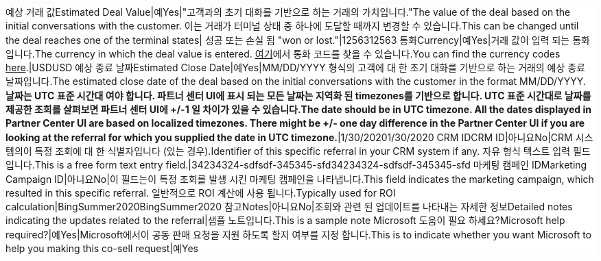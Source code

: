 <span data-ttu-id="1b8e9-263">예상 거래 값</span><span class="sxs-lookup"><span data-stu-id="1b8e9-263">Estimated Deal Value</span></span>|<span data-ttu-id="1b8e9-264">예</span><span class="sxs-lookup"><span data-stu-id="1b8e9-264">Yes</span></span>|<span data-ttu-id="1b8e9-265">"고객과의 초기 대화를 기반으로 하는 거래의 가치입니다.</span><span class="sxs-lookup"><span data-stu-id="1b8e9-265">"The value of the deal based on the initial conversations with the customer.</span></span> <span data-ttu-id="1b8e9-266">이는 거래가 터미널 상태 중 하나에 도달할 때까지 변경할 수 있습니다.</span><span class="sxs-lookup"><span data-stu-id="1b8e9-266">This can be changed until the deal reaches one of the terminal states</span></span>| <span data-ttu-id="1b8e9-267">성공 또는 손실 됨 "</span><span class="sxs-lookup"><span data-stu-id="1b8e9-267">won or lost."</span></span>|<span data-ttu-id="1b8e9-268">12563</span><span class="sxs-lookup"><span data-stu-id="1b8e9-268">12563</span></span>
<span data-ttu-id="1b8e9-269">통화</span><span class="sxs-lookup"><span data-stu-id="1b8e9-269">Currency</span></span>|<span data-ttu-id="1b8e9-270">예</span><span class="sxs-lookup"><span data-stu-id="1b8e9-270">Yes</span></span>|<span data-ttu-id="1b8e9-271">거래 값이 입력 되는 통화입니다.</span><span class="sxs-lookup"><span data-stu-id="1b8e9-271">The currency in which the deal value is entered.</span></span> <span data-ttu-id="1b8e9-272">[여기](https://en.wikipedia.org/wiki/ISO_4217)에서 통화 코드를 찾을 수 있습니다.</span><span class="sxs-lookup"><span data-stu-id="1b8e9-272">You can find the currency codes [here](https://en.wikipedia.org/wiki/ISO_4217).</span></span>|<span data-ttu-id="1b8e9-273">USD</span><span class="sxs-lookup"><span data-stu-id="1b8e9-273">USD</span></span>
<span data-ttu-id="1b8e9-274">예상 종료 날짜</span><span class="sxs-lookup"><span data-stu-id="1b8e9-274">Estimated Close Date</span></span>|<span data-ttu-id="1b8e9-275">예</span><span class="sxs-lookup"><span data-stu-id="1b8e9-275">Yes</span></span>|<span data-ttu-id="1b8e9-276">MM/DD/YYYY 형식의 고객에 대 한 초기 대화를 기반으로 하는 거래의 예상 종료 날짜입니다.</span><span class="sxs-lookup"><span data-stu-id="1b8e9-276">The estimated close date of the deal based on the initial conversations with the customer in the format MM/DD/YYYY.</span></span> <br/> <span data-ttu-id="1b8e9-277">**날짜는 UTC 표준 시간대 여야 합니다. 파트너 센터 UI에 표시 되는 모든 날짜는 지역화 된 timezones를 기반으로 합니다. UTC 표준 시간대로 날짜를 제공한 조회를 살펴보면 파트너 센터 UI에 +/-1 일 차이가 있을 수 있습니다.**</span><span class="sxs-lookup"><span data-stu-id="1b8e9-277">**The date should be in UTC timezone. All the dates displayed in Partner Center UI are based on localized timezones. There might be +/- one day difference in the Partner Center UI if you are looking at the referral for which you supplied the date in UTC timezone.**</span></span>|<span data-ttu-id="1b8e9-278">1/30/2020</span><span class="sxs-lookup"><span data-stu-id="1b8e9-278">1/30/2020</span></span>
<span data-ttu-id="1b8e9-279">CRM ID</span><span class="sxs-lookup"><span data-stu-id="1b8e9-279">CRM ID</span></span>|<span data-ttu-id="1b8e9-280">아니요</span><span class="sxs-lookup"><span data-stu-id="1b8e9-280">No</span></span>|<span data-ttu-id="1b8e9-281">CRM 시스템의이 특정 조회에 대 한 식별자입니다 (있는 경우).</span><span class="sxs-lookup"><span data-stu-id="1b8e9-281">Identifier of this specific referral in your CRM system if any.</span></span> <span data-ttu-id="1b8e9-282">자유 형식 텍스트 입력 필드입니다.</span><span class="sxs-lookup"><span data-stu-id="1b8e9-282">This is a free form text entry field.</span></span>|<span data-ttu-id="1b8e9-283">34234324-sdfsdf-345345-sfd</span><span class="sxs-lookup"><span data-stu-id="1b8e9-283">34234324-sdfsdf-345345-sfd</span></span>
<span data-ttu-id="1b8e9-284">마케팅 캠페인 ID</span><span class="sxs-lookup"><span data-stu-id="1b8e9-284">Marketing Campaign ID</span></span>|<span data-ttu-id="1b8e9-285">아니요</span><span class="sxs-lookup"><span data-stu-id="1b8e9-285">No</span></span>|<span data-ttu-id="1b8e9-286">이 필드는이 특정 조회를 발생 시킨 마케팅 캠페인을 나타냅니다.</span><span class="sxs-lookup"><span data-stu-id="1b8e9-286">This field indicates the marketing campaign, which resulted in this specific referral.</span></span> <span data-ttu-id="1b8e9-287">일반적으로 ROI 계산에 사용 됩니다.</span><span class="sxs-lookup"><span data-stu-id="1b8e9-287">Typically used for ROI calculation</span></span>|<span data-ttu-id="1b8e9-288">BingSummer2020</span><span class="sxs-lookup"><span data-stu-id="1b8e9-288">BingSummer2020</span></span>
<span data-ttu-id="1b8e9-289">참고</span><span class="sxs-lookup"><span data-stu-id="1b8e9-289">Notes</span></span>|<span data-ttu-id="1b8e9-290">아니요</span><span class="sxs-lookup"><span data-stu-id="1b8e9-290">No</span></span>|<span data-ttu-id="1b8e9-291">조회와 관련 된 업데이트를 나타내는 자세한 정보</span><span class="sxs-lookup"><span data-stu-id="1b8e9-291">Detailed notes indicating the updates related to the referral</span></span>|<span data-ttu-id="1b8e9-292">샘플 노트입니다.</span><span class="sxs-lookup"><span data-stu-id="1b8e9-292">This is a sample note</span></span>
<span data-ttu-id="1b8e9-293">Microsoft 도움이 필요 하세요?</span><span class="sxs-lookup"><span data-stu-id="1b8e9-293">Microsoft help required?</span></span>|<span data-ttu-id="1b8e9-294">예</span><span class="sxs-lookup"><span data-stu-id="1b8e9-294">Yes</span></span>|<span data-ttu-id="1b8e9-295">Microsoft에서이 공동 판매 요청을 지원 하도록 할지 여부를 지정 합니다.</span><span class="sxs-lookup"><span data-stu-id="1b8e9-295">This is to indicate whether you want Microsoft to help you making this co-sell request</span></span>|<span data-ttu-id="1b8e9-296">예</span><span class="sxs-lookup"><span data-stu-id="1b8e9-296">Yes</span></span>
